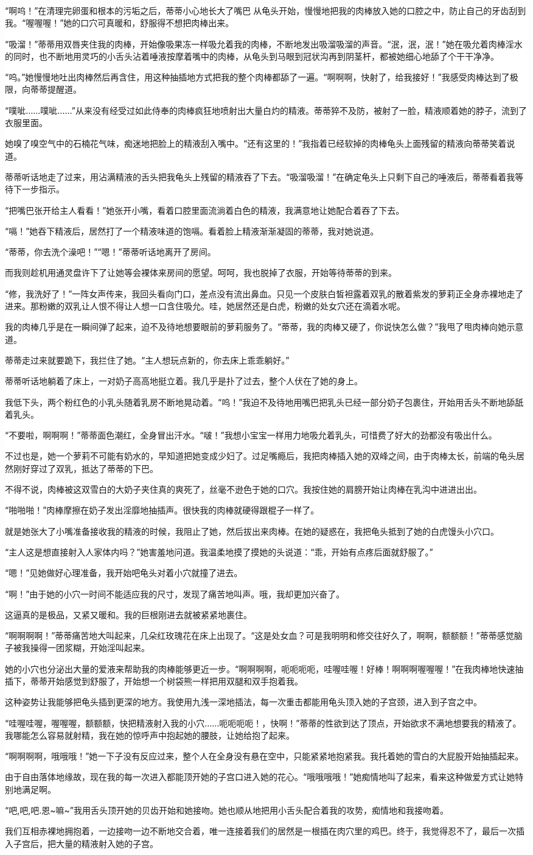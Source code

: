 “啊呜！”在清理完卵蛋和根本的污垢之后，蒂蒂小心地长大了嘴巴 从龟头开始，慢慢地把我的肉棒放入她的口腔之中，防止自己的牙齿刮到我。“喔喔喔！”她的口穴可真暖和，舒服得不想把肉棒出来。

“吸溜！”蒂蒂用双唇夹住我的肉棒，开始像吸果冻一样吸允着我的肉棒，不断地发出吸溜吸溜的声音。“泯，泯，泯！”她在吸允着肉棒淫水的同时，也不断地用灵巧的小舌头沾着唾液按摩着嘴中的肉棒，从龟头到马眼到冠状沟再到阴茎杆，都被她细心地舔了个干干净净。

“呜。”她慢慢地吐出肉棒然后再含住，用这种抽插地方式把我的整个肉棒都舔了一遍。“啊啊啊，快射了，给我接好！”我感受肉棒达到了极限，向蒂蒂提醒道。

“噗呲……噗呲……”从来没有经受过如此侍奉的肉棒疯狂地喷射出大量白灼的精液。蒂蒂猝不及防，被射了一脸，精液顺着她的脖子，流到了衣服里面。

她嗅了嗅空气中的石楠花气味，痴迷地把脸上的精液刮入嘴中。“还有这里的！”我指着已经软掉的肉棒龟头上面残留的精液向蒂蒂笑着说道。

蒂蒂听话地走了过来，用沾满精液的舌头把我龟头上残留的精液吞了下去。“吸溜吸溜！”在确定龟头上只剩下自己的唾液后，蒂蒂看着我等待下一步指示。

“把嘴巴张开给主人看看！”她张开小嘴，看着口腔里面流淌着白色的精液，我满意地让她配合着吞了下去。

“嗝！”她吞下精液后，居然打了一个精液味道的饱嗝。看着脸上精液渐渐凝固的蒂蒂，我对她说道。

“蒂蒂，你去洗个澡吧！”“嗯！”蒂蒂听话地离开了房间。

而我则趁机用通灵盘许下了让她等会裸体来房间的愿望。呵呵，我也脱掉了衣服，开始等待蒂蒂的到来。

“修，我洗好了！”一阵女声传来，我回头看向门口，差点没有流出鼻血。只见一个皮肤白皙袒露着双乳的散着紫发的萝莉正全身赤裸地走了进来。那粉嫩的双乳让人恨不得让人想一口含住吸允。哇，她居然还是白虎，粉嫩的处女穴还在滴着水呢。

我的肉棒几乎是在一瞬间弹了起来，迫不及待地想要眼前的萝莉服务了。“蒂蒂，我的肉棒又硬了，你说快怎么做？”我甩了甩肉棒向她示意道。

蒂蒂走过来就要跪下，我拦住了她。“主人想玩点新的，你去床上乖乖躺好。”

蒂蒂听话地躺着了床上，一对奶子高高地挺立着。我几乎是扑了过去，整个人伏在了她的身上。

我低下头，两个粉红色的小乳头随着乳房不断地晃动着。“呜！”我迫不及待地用嘴巴把乳头已经一部分奶子包裹住，开始用舌头不断地舔舐着乳头。

“不要啦，啊啊啊！”蒂蒂面色潮红，全身冒出汗水。“啵！”我想小宝宝一样用力地吸允着乳头，可惜费了好大的劲都没有吸出什么。

不过也是，她一个萝莉不可能有奶水的，早知道把她变成少妇了。过足嘴瘾后，我把肉棒插入她的双峰之间，由于肉棒太长，前端的龟头居然刚好穿过了双乳，抵达了蒂蒂的下巴。

不得不说，肉棒被这双雪白的大奶子夹住真的爽死了，丝毫不逊色于她的口穴。我按住她的肩膀开始让肉棒在乳沟中进进出出。

“啪啪啪！”肉棒摩擦在奶子发出淫靡地抽插声。很快我的肉棒就硬得跟棍子一样了。

就是她张大了小嘴准备接收我的精液的时候，我阻止了她，然后拔出来肉棒。在她的疑惑在，我把龟头抵到了她的白虎馒头小穴口。

“主人这是想直接射入人家体内吗？”她害羞地问道。我温柔地摸了摸她的头说道：“乖，开始有点疼后面就舒服了。”

“嗯！”见她做好心理准备，我开始吧龟头对着小穴就撞了进去。

“啊！”由于她的小穴一时间不能适应我的尺寸，发现了痛苦地叫声。哦，我却更加兴奋了。

这逼真的是极品，又紧又暖和。我的巨根刚进去就被紧紧地裹住。

“啊啊啊啊！”蒂蒂痛苦地大叫起来，几朵红玫瑰花在床上出现了。“这是处女血？可是我明明和修交往好久了，啊啊，额额额！”蒂蒂感觉脑子被我操得一团浆糊，开始淫叫起来。

她的小穴也分泌出大量的爱液来帮助我的肉棒能够更近一步。“啊啊啊啊，呃呃呃呃，哇喔哇喔！好棒！啊啊啊喔喔喔！”在我肉棒地快速抽插下，蒂蒂开始感觉到舒服了，开始想一个树袋熊一样把用双腿和双手抱着我。

这种姿势让我能够把龟头插到更深的地方。我使用九浅一深地插法，每一次重击都能用龟头顶入她的子宫颈，进入到子宫之中。

“哇喔哇喔，喔喔喔，额额额，快把精液射入我的小穴……呃呃呃呃！，快啊！”蒂蒂的性欲到达了顶点，开始欲求不满地想要我的精液了。我哪能怎么容易就射精，我在她的惊呼声中抱起她的腰肢，让她给抱了起来。

“啊啊啊啊，哦哦哦！”她一下子没有反应过来，整个人在全身没有悬在空中，只能紧紧地抱紧我。我托着她的雪白的大屁股开始抽插起来。

由于自由落体地缘故，现在我的每一次进入都能顶开她的子宫口进入她的花心。“哦哦哦哦！”她痴情地叫了起来，看来这种做爱方式让她特别地满足啊。

“吧,吧,吧.恩~嘛~”我用舌头顶开她的贝齿开始和她接吻。她也顺从地把用小舌头配合着我的攻势，痴情地和我接吻着。

我们互相赤裸地拥抱着，一边接吻一边不断地交合着，唯一连接着我们的居然是一根插在肉穴里的鸡巴。终于，我觉得忍不了，最后一次插入子宫后，把大量的精液射入她的子宫。
